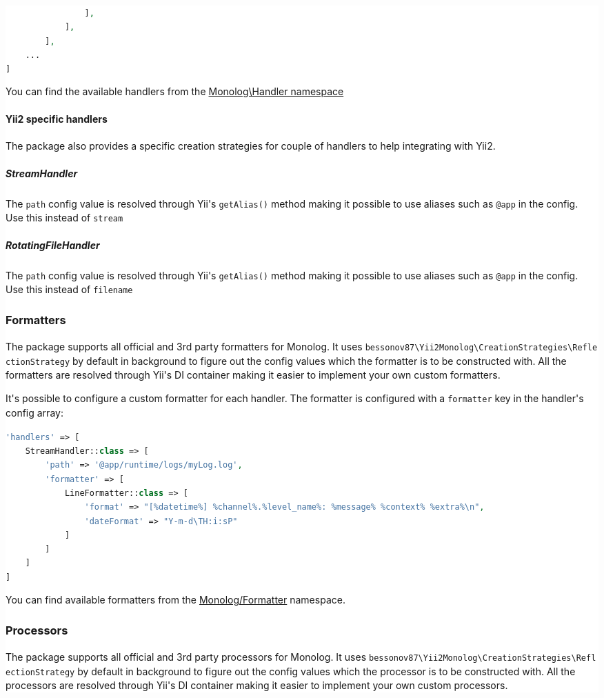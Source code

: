 ```php
                ],
            ],
        ],
    ...
]
```

You can find the available handlers from the [Monolog\Handler namespace](https://github.com/Seldaek/monolog/tree/master/src/Monolog/Handler)

#### Yii2 specific handlers
The package also provides a specific creation strategies for couple of handlers to help integrating with Yii2.

##### StreamHandler
The `path` config value is resolved through Yii's `getAlias()` method making it possible to use aliases such as `@app` in the config. Use this instead of `stream`

##### RotatingFileHandler
The `path` config value is resolved through Yii's `getAlias()` method making it possible to use aliases such as `@app` in the config. Use this instead of `filename`

### Formatters
The package supports all official and 3rd party formatters for Monolog. It uses `bessonov87\Yii2Monolog\CreationStrategies\ReflectionStrategy` by default in background to figure out the config values which the formatter is to be constructed with. All the formatters are resolved through Yii's DI container making it easier to implement your own custom formatters.

It's possible to configure a custom formatter for each handler. The formatter is configured with a `formatter` key in the handler's config array:

```php
'handlers' => [
    StreamHandler::class => [
        'path' => '@app/runtime/logs/myLog.log',
        'formatter' => [
            LineFormatter::class => [
                'format' => "[%datetime%] %channel%.%level_name%: %message% %context% %extra%\n",
                'dateFormat' => "Y-m-d\TH:i:sP"
            ]
        ]
    ]
]
```

You can find available formatters from the [Monolog/Formatter](https://github.com/Seldaek/monolog/blob/master/src/Monolog/Formatter) namespace.

### Processors
The package supports all official and 3rd party processors for Monolog. It uses `bessonov87\Yii2Monolog\CreationStrategies\ReflectionStrategy` by default in background to figure out the config values which the processor is to be constructed with. All the processors are resolved through Yii's DI container making it easier to implement your own custom processors.
